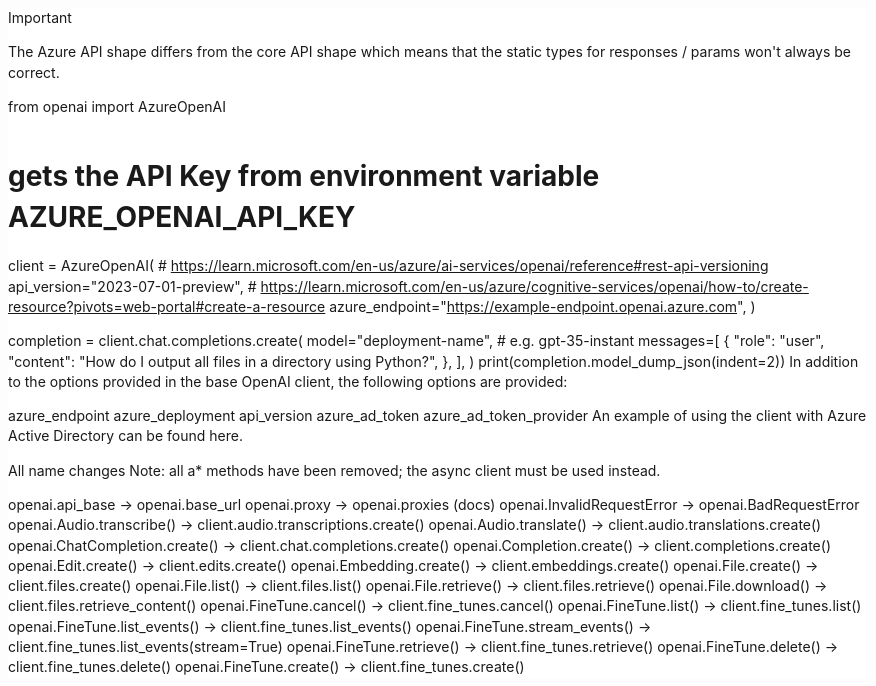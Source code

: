 Important

The Azure API shape differs from the core API shape which means that the static types for responses / params
won't always be correct.

from openai import AzureOpenAI

# gets the API Key from environment variable AZURE_OPENAI_API_KEY
client = AzureOpenAI(
    # https://learn.microsoft.com/en-us/azure/ai-services/openai/reference#rest-api-versioning
    api_version="2023-07-01-preview",
    # https://learn.microsoft.com/en-us/azure/cognitive-services/openai/how-to/create-resource?pivots=web-portal#create-a-resource
    azure_endpoint="https://example-endpoint.openai.azure.com",
)

completion = client.chat.completions.create(
    model="deployment-name",  # e.g. gpt-35-instant
    messages=[
        {
            "role": "user",
            "content": "How do I output all files in a directory using Python?",
        },
    ],
)
print(completion.model_dump_json(indent=2))
In addition to the options provided in the base OpenAI client, the following options are provided:

azure_endpoint
azure_deployment
api_version
azure_ad_token
azure_ad_token_provider
An example of using the client with Azure Active Directory can be found here.

All name changes
Note: all a* methods have been removed; the async client must be used instead.

openai.api_base -> openai.base_url
openai.proxy -> openai.proxies (docs)
openai.InvalidRequestError -> openai.BadRequestError
openai.Audio.transcribe() -> client.audio.transcriptions.create()
openai.Audio.translate() -> client.audio.translations.create()
openai.ChatCompletion.create() -> client.chat.completions.create()
openai.Completion.create() -> client.completions.create()
openai.Edit.create() -> client.edits.create()
openai.Embedding.create() -> client.embeddings.create()
openai.File.create() -> client.files.create()
openai.File.list() -> client.files.list()
openai.File.retrieve() -> client.files.retrieve()
openai.File.download() -> client.files.retrieve_content()
openai.FineTune.cancel() -> client.fine_tunes.cancel()
openai.FineTune.list() -> client.fine_tunes.list()
openai.FineTune.list_events() -> client.fine_tunes.list_events()
openai.FineTune.stream_events() -> client.fine_tunes.list_events(stream=True)
openai.FineTune.retrieve() -> client.fine_tunes.retrieve()
openai.FineTune.delete() -> client.fine_tunes.delete()
openai.FineTune.create() -> client.fine_tunes.create()